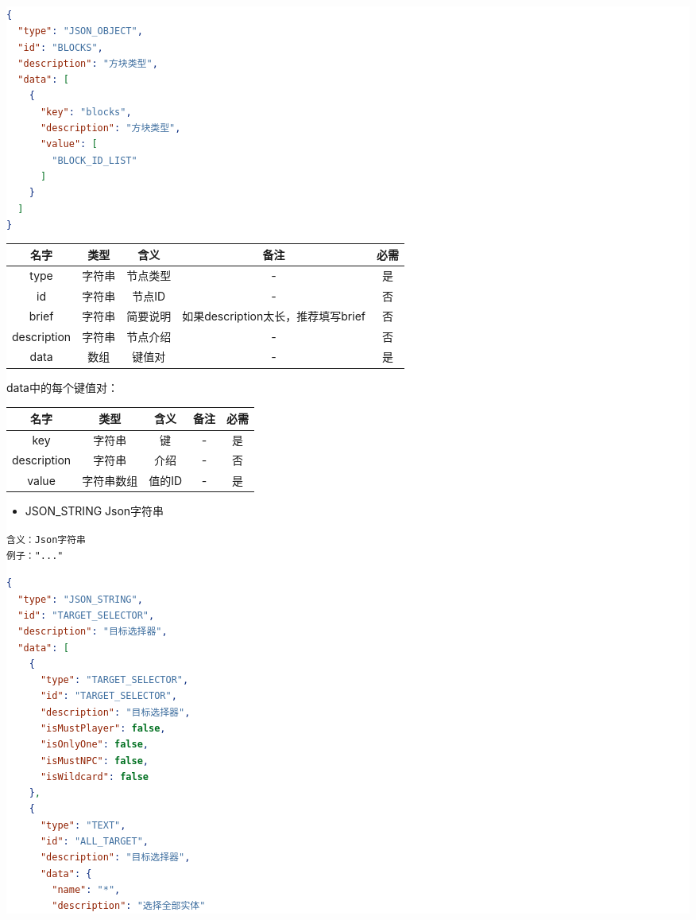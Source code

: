 ```json
{
  "type": "JSON_OBJECT",
  "id": "BLOCKS",
  "description": "方块类型",
  "data": [
    {
      "key": "blocks",
      "description": "方块类型",
      "value": [
        "BLOCK_ID_LIST"
      ]
    }
  ]
}
```

|     名字      | 类型  |  含义  |            备注             | 必需 |
|:-----------:|:---:|:----:|:-------------------------:|:--:|
|    type     | 字符串 | 节点类型 |             -             | 是  |
|     id      | 字符串 | 节点ID |             -             | 否  |
|    brief    | 字符串 | 简要说明 | 如果description太长，推荐填写brief | 否  |
| description | 字符串 | 节点介绍 |             -             | 否  |
|    data     | 数组  | 键值对  |             -             | 是  |

data中的每个键值对：

|     名字      |  类型   |  含义  | 备注 | 必需 |
|:-----------:|:-----:|:----:|:--:|:--:|
|     key     |  字符串  |  键   | -  | 是  |
| description |  字符串  |  介绍  | -  | 否  |
|    value    | 字符串数组 | 值的ID | -  | 是  |

- JSON_STRING Json字符串

```mcfunction
含义：Json字符串
例子："..."
```

```json
{
  "type": "JSON_STRING",
  "id": "TARGET_SELECTOR",
  "description": "目标选择器",
  "data": [
    {
      "type": "TARGET_SELECTOR",
      "id": "TARGET_SELECTOR",
      "description": "目标选择器",
      "isMustPlayer": false,
      "isOnlyOne": false,
      "isMustNPC": false,
      "isWildcard": false
    },
    {
      "type": "TEXT",
      "id": "ALL_TARGET",
      "description": "目标选择器",
      "data": {
        "name": "*",
        "description": "选择全部实体"
```